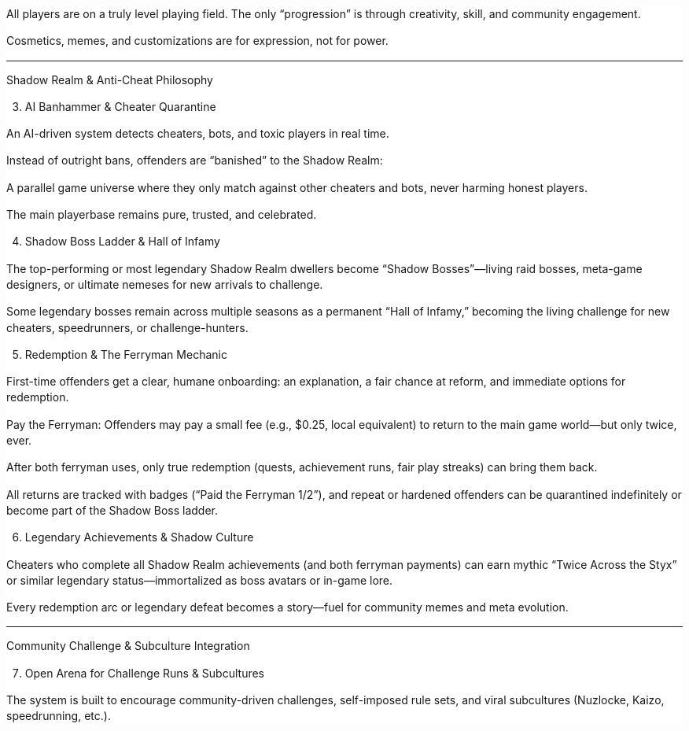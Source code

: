 All players are on a truly level playing field. The only “progression” is through creativity, skill, and community engagement.

Cosmetics, memes, and customizations are for expression, not for power.



---

Shadow Realm & Anti-Cheat Philosophy

3. AI Banhammer & Cheater Quarantine

An AI-driven system detects cheaters, bots, and toxic players in real time.

Instead of outright bans, offenders are “banished” to the Shadow Realm:

A parallel game universe where they only match against other cheaters and bots, never harming honest players.

The main playerbase remains pure, trusted, and celebrated.



4. Shadow Boss Ladder & Hall of Infamy

The top-performing or most legendary Shadow Realm dwellers become “Shadow Bosses”—living raid bosses, meta-game designers, or ultimate nemeses for new arrivals to challenge.

Some legendary bosses remain across multiple seasons as a permanent “Hall of Infamy,” becoming the living challenge for new cheaters, speedrunners, or challenge-hunters.


5. Redemption & The Ferryman Mechanic

First-time offenders get a clear, humane onboarding: an explanation, a fair chance at reform, and immediate options for redemption.

Pay the Ferryman: Offenders may pay a small fee (e.g., $0.25, local equivalent) to return to the main game world—but only twice, ever.

After both ferryman uses, only true redemption (quests, achievement runs, fair play streaks) can bring them back.

All returns are tracked with badges (“Paid the Ferryman 1/2”), and repeat or hardened offenders can be quarantined indefinitely or become part of the Shadow Boss ladder.


6. Legendary Achievements & Shadow Culture

Cheaters who complete all Shadow Realm achievements (and both ferryman payments) can earn mythic “Twice Across the Styx” or similar legendary status—immortalized as boss avatars or in-game lore.

Every redemption arc or legendary defeat becomes a story—fuel for community memes and meta evolution.



---

Community Challenge & Subculture Integration

7. Open Arena for Challenge Runs & Subcultures

The system is built to encourage community-driven challenges, self-imposed rule sets, and viral subcultures (Nuzlocke, Kaizo, speedrunning, etc.).

